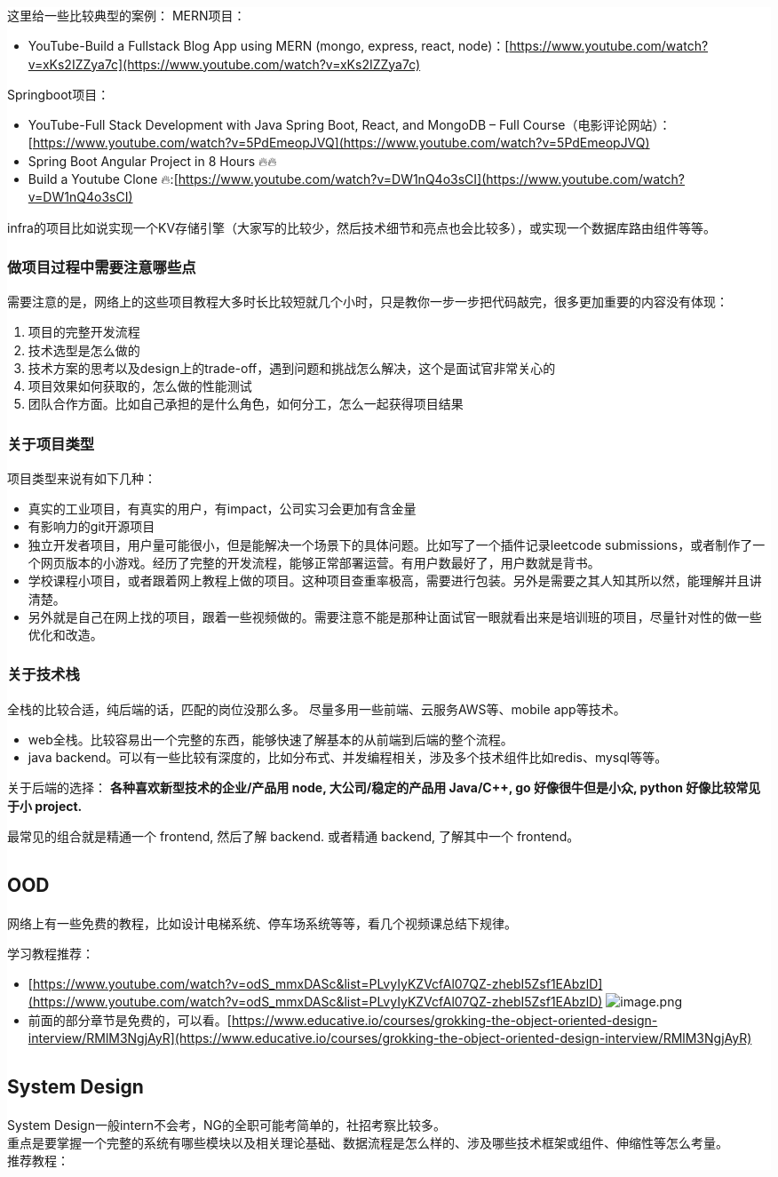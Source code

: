 这里给一些比较典型的案例：
MERN项目：

- YouTube-Build a Fullstack Blog App using MERN (mongo, express, react, node)：[https://www.youtube.com/watch?v=xKs2IZZya7c](https://www.youtube.com/watch?v=xKs2IZZya7c)

Springboot项目：

- YouTube-Full Stack Development with Java Spring Boot, React, and MongoDB – Full Course（电影评论网站）：[https://www.youtube.com/watch?v=5PdEmeopJVQ](https://www.youtube.com/watch?v=5PdEmeopJVQ)
- Spring Boot Angular Project in 8 Hours 🔥🔥
- Build a Youtube Clone 🔥:[https://www.youtube.com/watch?v=DW1nQ4o3sCI](https://www.youtube.com/watch?v=DW1nQ4o3sCI)

infra的项目比如说实现一个KV存储引擎（大家写的比较少，然后技术细节和亮点也会比较多），或实现一个数据库路由组件等等。
### 做项目过程中需要注意哪些点
需要注意的是，网络上的这些项目教程大多时长比较短就几个小时，只是教你一步一步把代码敲完，很多更加重要的内容没有体现：

1. 项目的完整开发流程
2. 技术选型是怎么做的
3. 技术方案的思考以及design上的trade-off，遇到问题和挑战怎么解决，这个是面试官非常关心的
4. 项目效果如何获取的，怎么做的性能测试
5. 团队合作方面。比如自己承担的是什么角色，如何分工，怎么一起获得项目结果
### 关于项目类型
项目类型来说有如下几种：

- 真实的工业项目，有真实的用户，有impact，公司实习会更加有含金量
- 有影响力的git开源项目
- 独立开发者项目，用户量可能很小，但是能解决一个场景下的具体问题。比如写了一个插件记录leetcode submissions，或者制作了一个网页版本的小游戏。经历了完整的开发流程，能够正常部署运营。有用户数最好了，用户数就是背书。
- 学校课程小项目，或者跟着网上教程上做的项目。这种项目查重率极高，需要进行包装。另外是需要之其人知其所以然，能理解并且讲清楚。
- 另外就是自己在网上找的项目，跟着一些视频做的。需要注意不能是那种让面试官一眼就看出来是培训班的项目，尽量针对性的做一些优化和改造。
### 关于技术栈
全栈的比较合适，纯后端的话，匹配的岗位没那么多。
尽量多用一些前端、云服务AWS等、mobile app等技术。

- web全栈。比较容易出一个完整的东西，能够快速了解基本的从前端到后端的整个流程。
- java backend。可以有一些比较有深度的，比如分布式、并发编程相关，涉及多个技术组件比如redis、mysql等等。

关于后端的选择：
**各种喜欢新型技术的企业/产品用 node, 大公司/稳定的产品用 Java/C++, go 好像很牛但是小众, python 好像比较常见于小 project.**

最常见的组合就是精通一个 frontend, 然后了解 backend. 或者精通 backend, 了解其中一个 frontend。
## OOD
网络上有一些免费的教程，比如设计电梯系统、停车场系统等等，看几个视频课总结下规律。

学习教程推荐：
- [https://www.youtube.com/watch?v=odS_mmxDASc&list=PLvyIyKZVcfAl07QZ-zhebI5Zsf1EAbzlD](https://www.youtube.com/watch?v=odS_mmxDASc&list=PLvyIyKZVcfAl07QZ-zhebI5Zsf1EAbzlD)
![image.png](https://cdn.nlark.com/yuque/0/2023/png/640636/1690420678542-985a374a-648b-4666-9315-f76809dca6c4.png#averageHue=%23fafaf9&clientId=ub0aeb961-0f98-4&from=paste&height=330&id=ubafcda66&originHeight=660&originWidth=1100&originalType=binary&ratio=2&rotation=0&showTitle=false&size=262957&status=done&style=none&taskId=ua3d9d8c6-8e24-48c1-bbb4-859a68f4d59&title=&width=550)
- 前面的部分章节是免费的，可以看。[https://www.educative.io/courses/grokking-the-object-oriented-design-interview/RMlM3NgjAyR](https://www.educative.io/courses/grokking-the-object-oriented-design-interview/RMlM3NgjAyR)
## System Design
System Design一般intern不会考，NG的全职可能考简单的，社招考察比较多。  
重点是要掌握一个完整的系统有哪些模块以及相关理论基础、数据流程是怎么样的、涉及哪些技术框架或组件、伸缩性等怎么考量。  
推荐教程：
